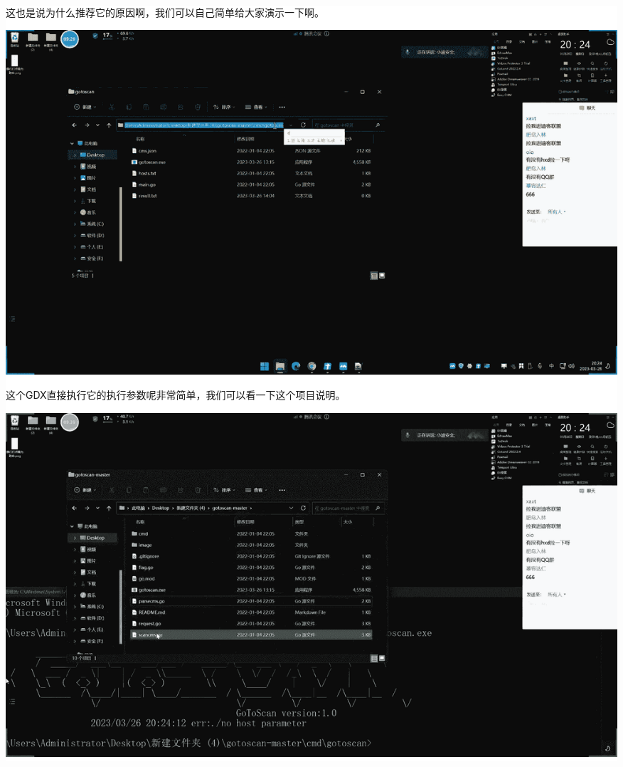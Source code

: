 这也是说为什么推荐它的原因啊，我们可以自己简单给大家演示一下啊。

![](img/bb2771965646bd8880a6d3555d0b2aef_17.png)

这个GDX直接执行它的执行参数呢非常简单，我们可以看一下这个项目说明。

![](img/bb2771965646bd8880a6d3555d0b2aef_19.png)
